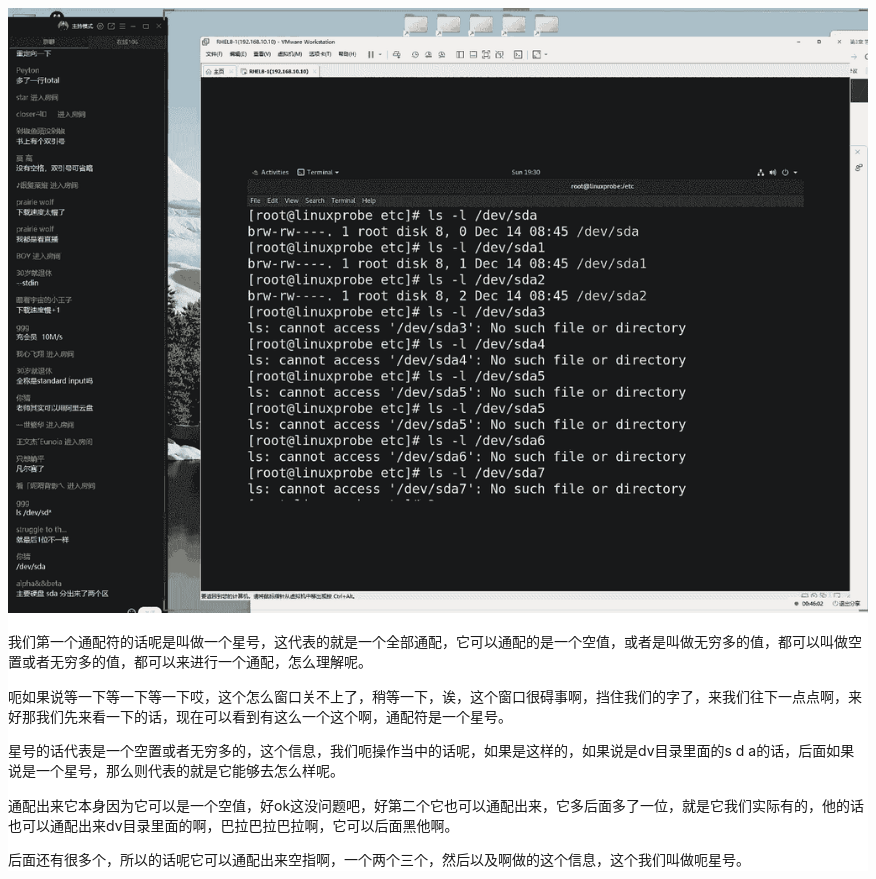 ![](img/38304773fc79e1ddcea565c8e428bdd1_51.png)

我们第一个通配符的话呢是叫做一个星号，这代表的就是一个全部通配，它可以通配的是一个空值，或者是叫做无穷多的值，都可以叫做空置或者无穷多的值，都可以来进行一个通配，怎么理解呢。

呃如果说等一下等一下等一下哎，这个怎么窗口关不上了，稍等一下，诶，这个窗口很碍事啊，挡住我们的字了，来我们往下一点点啊，来好那我们先来看一下的话，现在可以看到有这么一个这个啊，通配符是一个星号。

星号的话代表是一个空置或者无穷多的，这个信息，我们呃操作当中的话呢，如果是这样的，如果说是dv目录里面的s d a的话，后面如果说是一个星号，那么则代表的就是它能够去怎么样呢。

通配出来它本身因为它可以是一个空值，好ok这没问题吧，好第二个它也可以通配出来，它多后面多了一位，就是它我们实际有的，他的话也可以通配出来dv目录里面的啊，巴拉巴拉巴拉啊，它可以后面黑他啊。

后面还有很多个，所以的话呢它可以通配出来空指啊，一个两个三个，然后以及啊做的这个信息，这个我们叫做呃星号。


